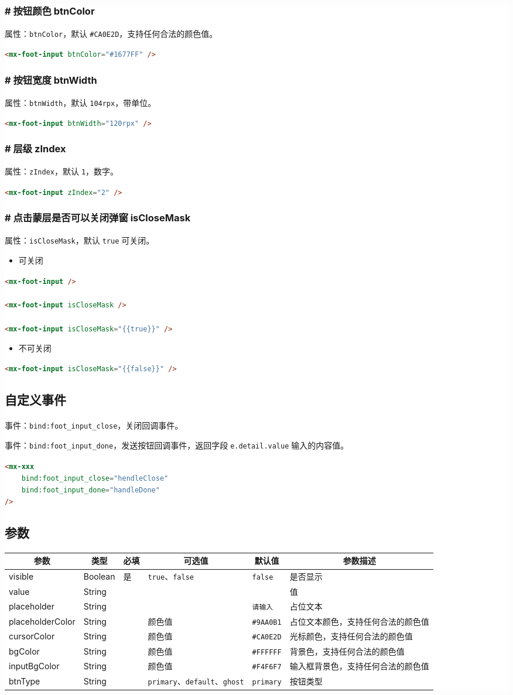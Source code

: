 ### # 按钮颜色 btnColor
属性：`btnColor`，默认 `#CA0E2D`，支持任何合法的颜色值。
```html
<mx-foot-input btnColor="#1677FF" />
```

### # 按钮宽度 btnWidth
属性：`btnWidth`，默认 `104rpx`，带单位。
```html
<mx-foot-input btnWidth="120rpx" />
```

### # 层级 zIndex
属性：`zIndex`，默认 `1`，数字。
```html
<mx-foot-input zIndex="2" />
```

### # 点击蒙层是否可以关闭弹窗 isCloseMask
属性：`isCloseMask`，默认 `true` 可关闭。

- 可关闭
```html
<mx-foot-input />

<mx-foot-input isCloseMask />

<mx-foot-input isCloseMask="{{true}}" />
```

- 不可关闭
```html
<mx-foot-input isCloseMask="{{false}}" />
```

## 自定义事件
事件：`bind:foot_input_close`，关闭回调事件。

事件：`bind:foot_input_done`，发送按钮回调事件，返回字段 `e.detail.value` 输入的内容值。
```html
<mx-xxx 
    bind:foot_input_close="hendleClose" 
    bind:foot_input_done="handleDone"
/>
```



## 参数
|参数|类型|必填|可选值|默认值|参数描述|
|----|----|----|----|----|----|
|visible|Boolean|是|`true`、`false`|`false`|是否显示|
|value|String||||值|
|placeholder|String|||`请输入`|占位文本|
|placeholderColor|String||颜色值|`#9AA0B1`|占位文本颜色，支持任何合法的颜色值|
|cursorColor|String||颜色值|`#CA0E2D`|光标颜色，支持任何合法的颜色值|
|bgColor|String||颜色值|`#FFFFFF`|背景色，支持任何合法的颜色值|
|inputBgColor|String||颜色值|`#F4F6F7`|输入框背景色，支持任何合法的颜色值|
|btnType|String||`primary`、`default`、`ghost`|`primary`|按钮类型|